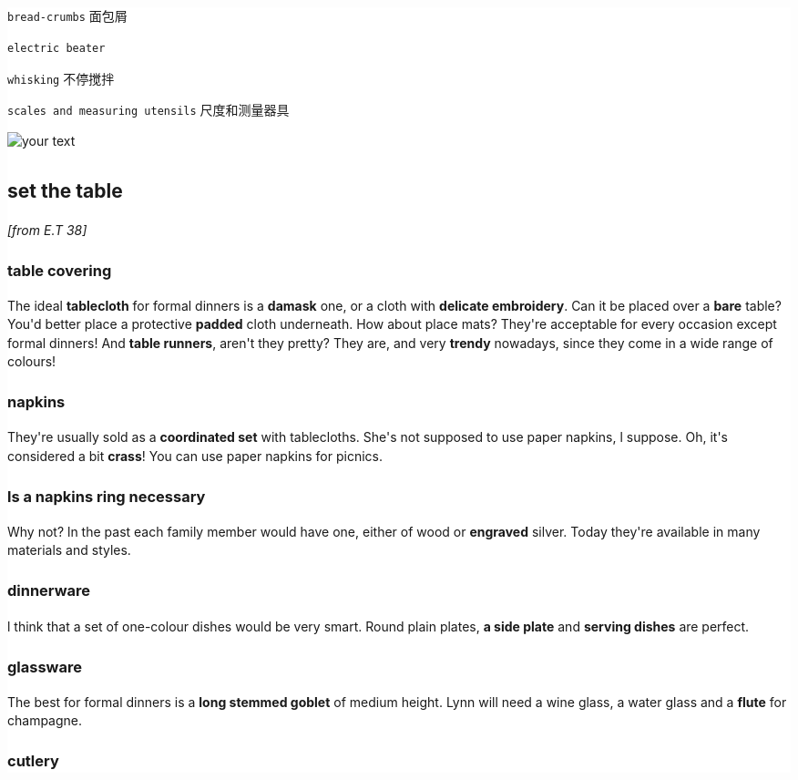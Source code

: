 `bread-crumbs` 面包屑

`electric beater` 

`whisking` 不停搅拌

`scales and measuring utensils`  尺度和测量器具

![your text](http://o7bk1ffzo.bkt.clouddn.com/1480238887595)



## set the table

*[from E.T 38]*

<iframe height=398 width=100% src='http://player.youku.com/embed/XMTg1MDkwNDg1Ng==' frameborder=0 'allowfullscreen'></iframe>

### table covering

The ideal **tablecloth** for formal dinners is a **damask** one, or a cloth with **delicate embroidery**. Can it be placed over a **bare** table? You'd better place a protective **padded** cloth underneath. How about place mats? They're acceptable for every occasion except formal dinners! And **table runners**, aren't they pretty? They are, and very **trendy** nowadays, since they come in a wide range of colours! 



### napkins

They're usually sold as a **coordinated set** with tablecloths. She's not supposed to use paper napkins, l suppose.
Oh, it's considered a bit **crass**! You can use paper napkins for picnics.



### ls a napkins ring necessary

Why not? ln the past each family member would have one, either of wood or **engraved** silver. Today they're available in many materials and styles.



###  dinnerware

l think that a set of one-colour dishes would be very smart. Round plain plates, **a side plate** and **serving dishes** are perfect. 



### glassware

The best for formal dinners is a **long stemmed goblet** of medium height. Lynn will need a wine glass, a water glass and a **flute** for champagne.



### cutlery

